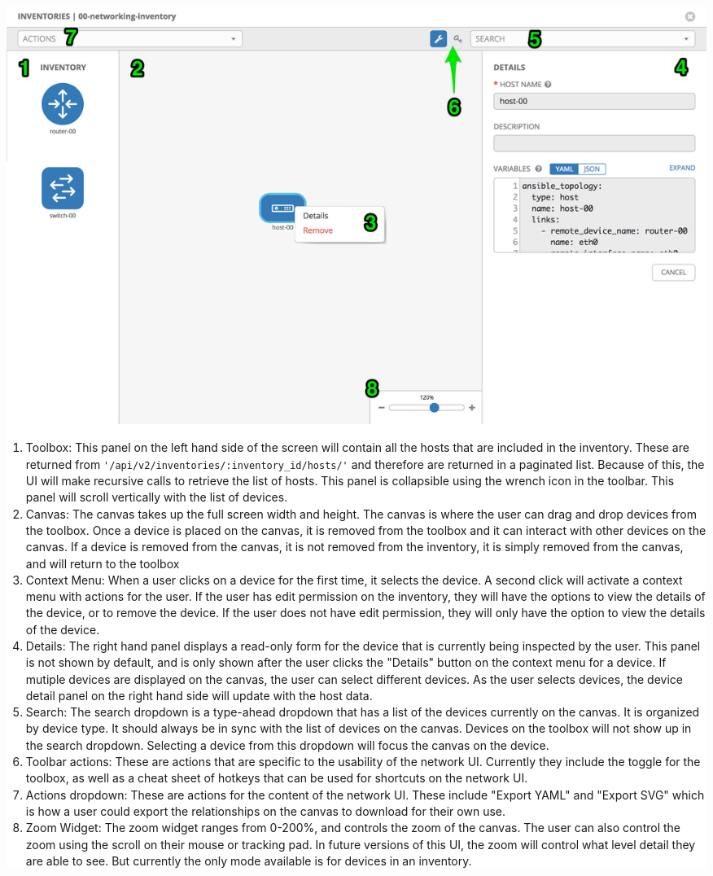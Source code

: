![Example 2](./img/network-example-2.png?raw=true)
1. Toolbox: This panel on the left hand side of the screen will contain all the hosts that are included in the inventory. These are returned from `'/api/v2/inventories/:inventory_id/hosts/'` and therefore are returned in a paginated list. Because of this, the UI will make recursive calls to retrieve the list of hosts. This panel is collapsible using the wrench icon in the toolbar. This panel will scroll vertically with the list of devices.
2. Canvas: The canvas takes up the full screen width and height. The canvas is where the user can drag and drop devices from the toolbox. Once a device is placed on the canvas, it is removed from the toolbox and it can interact with other devices on the canvas. If a device is removed from the canvas, it is not removed from the inventory, it is simply removed from the canvas, and will return to the toolbox
3. Context Menu: When a user clicks on a device for the first time, it selects the device. A second click will activate a context menu with actions for the user. If the user has edit permission on the inventory, they will have the options to view the details of the device, or to remove the device. If the user does not have edit permission, they will only have the option to view the details of the device.
4. Details: The right hand panel displays a read-only form for the device that is currently being inspected by the user. This panel is not shown by default, and is only shown after the user clicks the "Details" button on the context menu for a device. If mutiple devices are displayed on the canvas, the user can select different devices. As the user selects devices, the device detail panel on the right hand side will update with the host data.
5.  Search: The search dropdown is a type-ahead dropdown that has a list of the devices currently on the canvas. It is organized by device type. It should always be in sync with the list of devices on the canvas. Devices on the toolbox will not show up in the search dropdown. Selecting a device from this dropdown will focus the canvas on the device.
6. Toolbar actions: These are actions that are specific to the usability of the network UI. Currently they include the toggle for the toolbox, as well as a cheat sheet of hotkeys that can be used for shortcuts on the network UI.
7. Actions dropdown: These are actions for the content of the network UI. These include "Export YAML" and "Export SVG" which is how a user could export the relationships on the canvas to download for their own use.
8. Zoom Widget: The zoom widget ranges from 0-200%, and controls the zoom of the canvas. The user can also control the zoom using the scroll on their mouse or tracking pad. In future versions of this UI, the zoom will control what level detail they are able to see. But currently the only mode available is for devices in an inventory.
